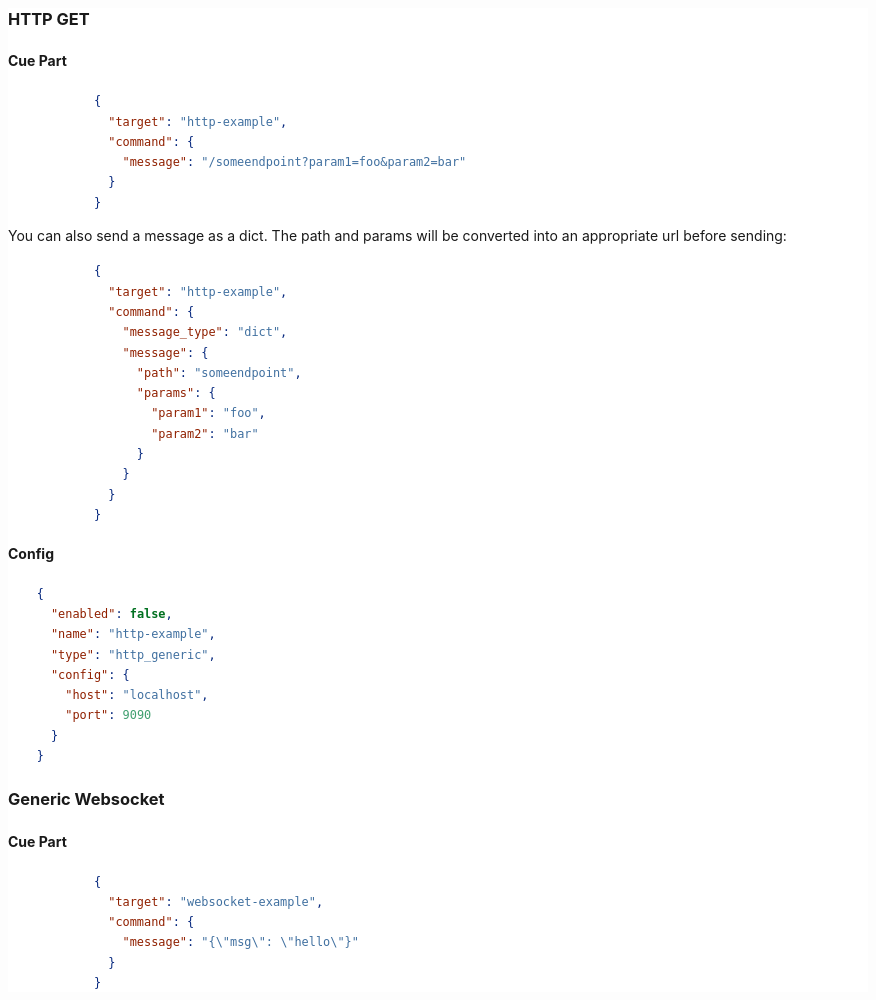 ### HTTP GET
#### Cue Part
```json
            {
              "target": "http-example",
              "command": {
                "message": "/someendpoint?param1=foo&param2=bar"
              }
            }
```
You can also send a message as a dict. The path and params will be converted into an appropriate url before sending:
```json
            {
              "target": "http-example",
              "command": {
                "message_type": "dict",
                "message": {
                  "path": "someendpoint",
                  "params": {
                    "param1": "foo",
                    "param2": "bar"
                  }
                }
              }
            }
```

#### Config
```json
    {
      "enabled": false,
      "name": "http-example",
      "type": "http_generic",
      "config": {
        "host": "localhost",
        "port": 9090
      }
    }
```

### Generic Websocket
#### Cue Part
```json
            {
              "target": "websocket-example",
              "command": {
                "message": "{\"msg\": \"hello\"}"
              }
            }
```

